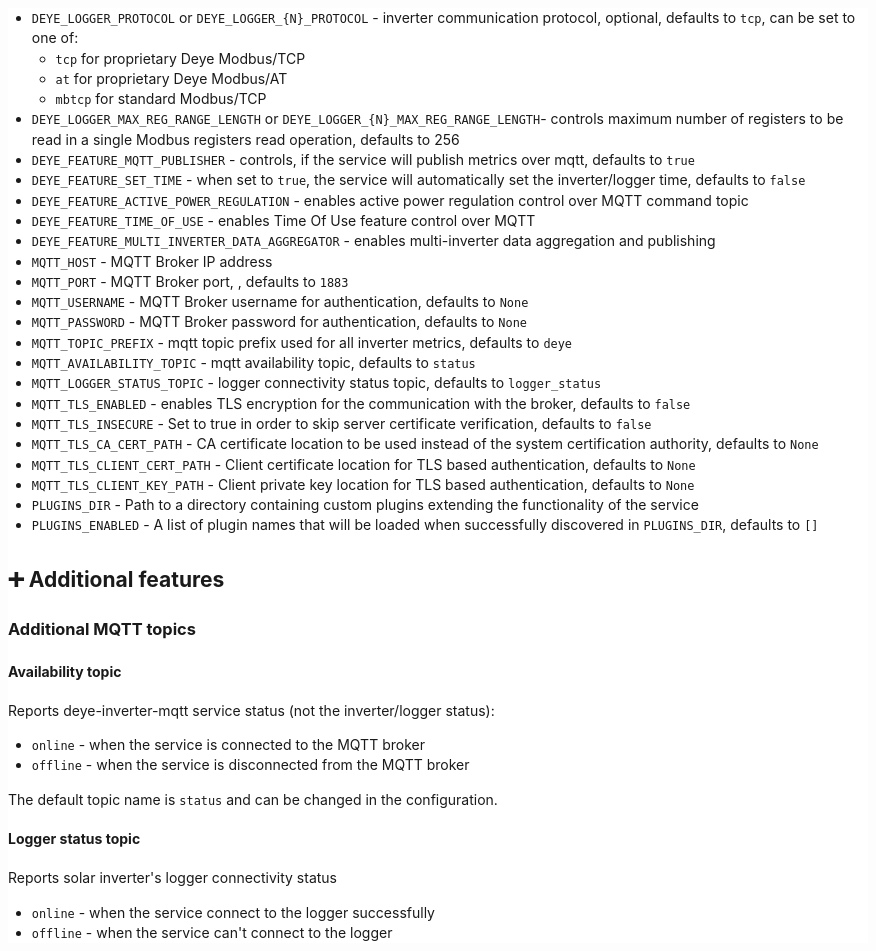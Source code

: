 * `DEYE_LOGGER_PROTOCOL` or `DEYE_LOGGER_{N}_PROTOCOL` - inverter communication protocol, optional, defaults to `tcp`, can be set to one of:
  *  `tcp` for proprietary Deye Modbus/TCP
  *  `at` for proprietary Deye Modbus/AT
  *  `mbtcp` for standard Modbus/TCP
* `DEYE_LOGGER_MAX_REG_RANGE_LENGTH` or `DEYE_LOGGER_{N}_MAX_REG_RANGE_LENGTH`- controls maximum number of registers to be read in a single Modbus registers read operation, defaults to 256
* `DEYE_FEATURE_MQTT_PUBLISHER` - controls, if the service will publish metrics over mqtt, defaults to `true`
* `DEYE_FEATURE_SET_TIME` - when set to `true`, the service will automatically set the inverter/logger time, defaults to `false`
* `DEYE_FEATURE_ACTIVE_POWER_REGULATION` - enables active power regulation control over MQTT command topic
* `DEYE_FEATURE_TIME_OF_USE` - enables Time Of Use feature control over MQTT
* `DEYE_FEATURE_MULTI_INVERTER_DATA_AGGREGATOR` - enables multi-inverter data aggregation and publishing
* `MQTT_HOST` - MQTT Broker IP address
* `MQTT_PORT` - MQTT Broker port, , defaults to `1883`
* `MQTT_USERNAME` - MQTT Broker username for authentication, defaults to `None`
* `MQTT_PASSWORD` - MQTT Broker password for authentication, defaults to `None`
* `MQTT_TOPIC_PREFIX` - mqtt topic prefix used for all inverter metrics, defaults to `deye`
* `MQTT_AVAILABILITY_TOPIC` - mqtt availability topic, defaults to `status`
* `MQTT_LOGGER_STATUS_TOPIC` - logger connectivity status topic, defaults to `logger_status`
* `MQTT_TLS_ENABLED` - enables TLS encryption for the communication with the broker, defaults to `false`
* `MQTT_TLS_INSECURE` - Set to true in order to skip server certificate verification, defaults to `false`
* `MQTT_TLS_CA_CERT_PATH` - CA certificate location to be used instead of the system certification authority, defaults to `None`
* `MQTT_TLS_CLIENT_CERT_PATH` - Client certificate location for TLS based authentication, defaults to `None`
* `MQTT_TLS_CLIENT_KEY_PATH` - Client private key location for TLS based authentication, defaults to `None`
* `PLUGINS_DIR` - Path to a directory containing custom plugins extending the functionality of the service
* `PLUGINS_ENABLED` - A list of plugin names that will be loaded when successfully discovered in `PLUGINS_DIR`, defaults to `[]`

## ➕ Additional features
### Additional MQTT topics
#### **Availability topic**
Reports deye-inverter-mqtt service status (not the inverter/logger status):
* `online` - when the service is connected to the MQTT broker
* `offline` - when the service is disconnected from the MQTT broker

The default topic name is `status` and can be changed in the configuration.

#### **Logger status topic**
Reports solar inverter's logger connectivity status
* `online` - when the service connect to the logger successfully
* `offline` - when the service can't connect to the logger
